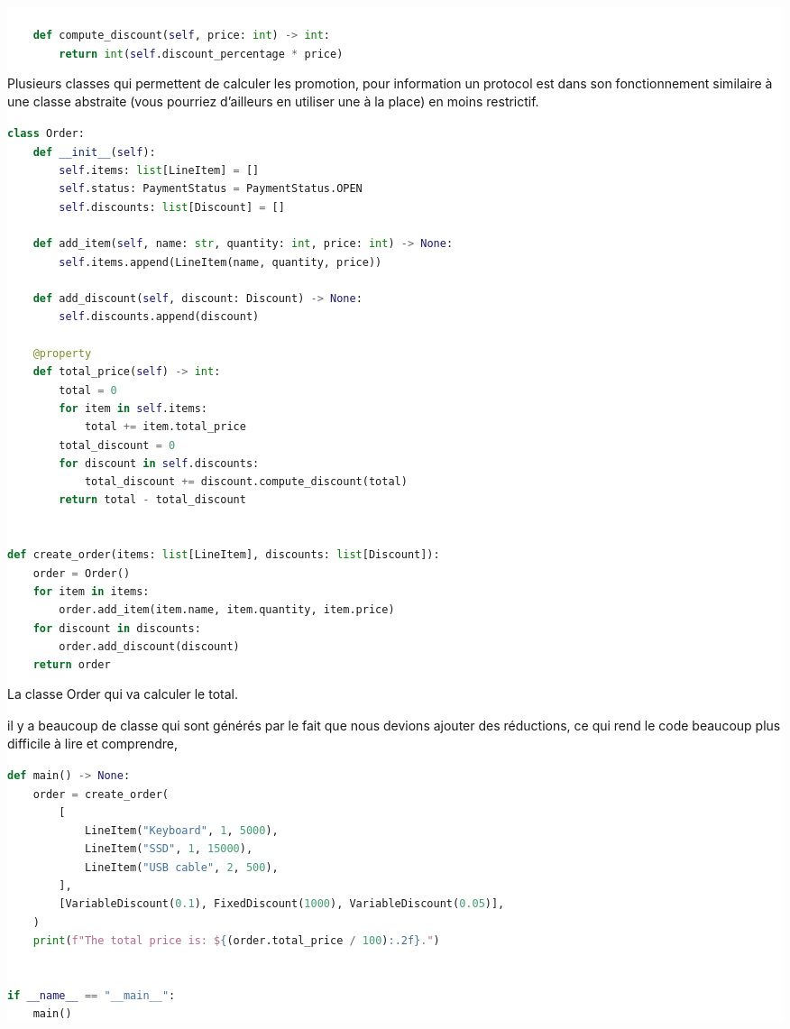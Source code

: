 ```py

    def compute_discount(self, price: int) -> int:
        return int(self.discount_percentage * price)
```

Plusieurs classes qui permettent de calculer les promotion, pour information un protocol est dans son fonctionnement similaire à une classe abstraite (vous pourriez d’ailleurs en utiliser une à la place) en moins restrictif.
```py
class Order:
    def __init__(self):
        self.items: list[LineItem] = []
        self.status: PaymentStatus = PaymentStatus.OPEN
        self.discounts: list[Discount] = []

    def add_item(self, name: str, quantity: int, price: int) -> None:
        self.items.append(LineItem(name, quantity, price))

    def add_discount(self, discount: Discount) -> None:
        self.discounts.append(discount)

    @property
    def total_price(self) -> int:
        total = 0
        for item in self.items:
            total += item.total_price
        total_discount = 0
        for discount in self.discounts:
            total_discount += discount.compute_discount(total)
        return total - total_discount


def create_order(items: list[LineItem], discounts: list[Discount]):
    order = Order()
    for item in items:
        order.add_item(item.name, item.quantity, item.price)
    for discount in discounts:
        order.add_discount(discount)
    return order
```

La classe Order qui va calculer le total.

il y a beaucoup de classe qui sont générés par le fait que nous devions ajouter des réductions, ce qui rend le code beaucoup plus difficile à lire et comprendre,

```py
def main() -> None:
    order = create_order(
        [
            LineItem("Keyboard", 1, 5000),
            LineItem("SSD", 1, 15000),
            LineItem("USB cable", 2, 500),
        ],
        [VariableDiscount(0.1), FixedDiscount(1000), VariableDiscount(0.05)],
    )
    print(f"The total price is: ${(order.total_price / 100):.2f}.")


if __name__ == "__main__":
    main()
```
